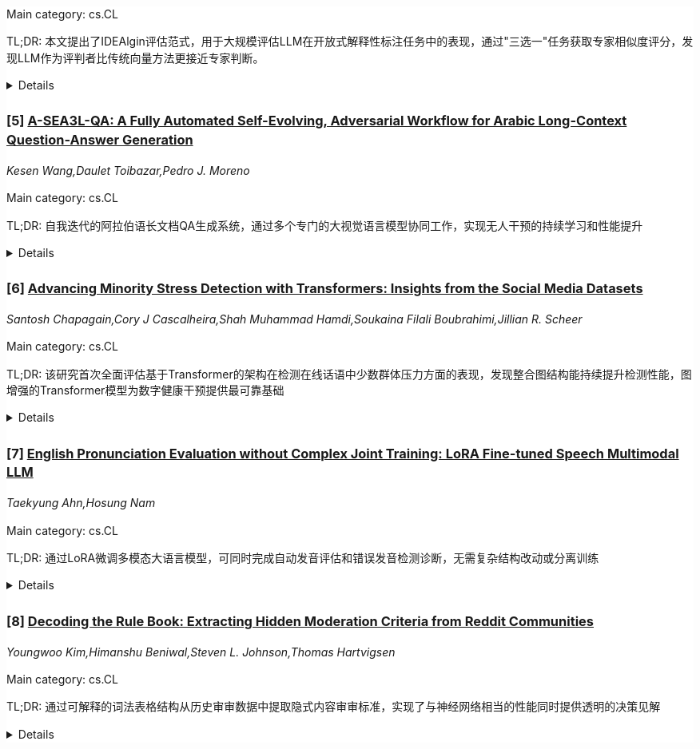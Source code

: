 Main category: cs.CL

TL;DR: 本文提出了IDEAlgin评估范式，用于大规模评估LLM在开放式解释性标注任务中的表现，通过"三选一"任务获取专家相似度评分，发现LLM作为评判者比传统向量方法更接近专家判断。


<details><summary>Details</summary></details>


### [5] [A-SEA3L-QA: A Fully Automated Self-Evolving, Adversarial Workflow for Arabic Long-Context Question-Answer Generation](https://arxiv.org/abs/2509.02864)
*Kesen Wang,Daulet Toibazar,Pedro J. Moreno*

Main category: cs.CL

TL;DR: 自我迭代的阿拉伯语长文档QA生成系统，通过多个专门的大视觉语言模型协同工作，实现无人干预的持续学习和性能提升


<details><summary>Details</summary></details>


### [6] [Advancing Minority Stress Detection with Transformers: Insights from the Social Media Datasets](https://arxiv.org/abs/2509.02908)
*Santosh Chapagain,Cory J Cascalheira,Shah Muhammad Hamdi,Soukaina Filali Boubrahimi,Jillian R. Scheer*

Main category: cs.CL

TL;DR: 该研究首次全面评估基于Transformer的架构在检测在线话语中少数群体压力方面的表现，发现整合图结构能持续提升检测性能，图增强的Transformer模型为数字健康干预提供最可靠基础


<details><summary>Details</summary></details>


### [7] [English Pronunciation Evaluation without Complex Joint Training: LoRA Fine-tuned Speech Multimodal LLM](https://arxiv.org/abs/2509.02915)
*Taekyung Ahn,Hosung Nam*

Main category: cs.CL

TL;DR: 通过LoRA微调多模态大语言模型，可同时完成自动发音评估和错误发音检测诊断，无需复杂结构改动或分离训练


<details><summary>Details</summary></details>


### [8] [Decoding the Rule Book: Extracting Hidden Moderation Criteria from Reddit Communities](https://arxiv.org/abs/2509.02926)
*Youngwoo Kim,Himanshu Beniwal,Steven L. Johnson,Thomas Hartvigsen*

Main category: cs.CL

TL;DR: 通过可解释的词法表格结构从历史审审数据中提取隐式内容审审标准，实现了与神经网络相当的性能同时提供透明的决策见解


<details><summary>Details</summary></details>
